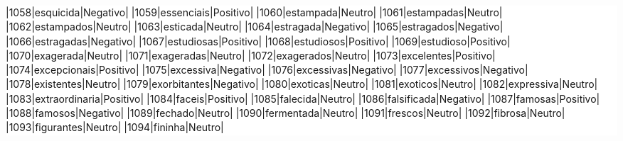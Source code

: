 |1058|esquicida|Negativo|
|1059|essenciais|Positivo|
|1060|estampada|Neutro|
|1061|estampadas|Neutro|
|1062|estampados|Neutro|
|1063|esticada|Neutro|
|1064|estragada|Negativo|
|1065|estragados|Negativo|
|1066|estragadas|Negativo|
|1067|estudiosas|Positivo|
|1068|estudiosos|Positivo|
|1069|estudioso|Positivo|
|1070|exagerada|Neutro|
|1071|exageradas|Neutro|
|1072|exagerados|Neutro|
|1073|excelentes|Positivo|
|1074|excepcionais|Positivo|
|1075|excessiva|Negativo|
|1076|excessivas|Negativo|
|1077|excessivos|Negativo|
|1078|existentes|Neutro|
|1079|exorbitantes|Negativo|
|1080|exoticas|Neutro|
|1081|exoticos|Neutro|
|1082|expressiva|Neutro|
|1083|extraordinaria|Positivo|
|1084|faceis|Positivo|
|1085|falecida|Neutro|
|1086|falsificada|Negativo|
|1087|famosas|Positivo|
|1088|famosos|Negativo|
|1089|fechado|Neutro|
|1090|fermentada|Neutro|
|1091|frescos|Neutro|
|1092|fibrosa|Neutro|
|1093|figurantes|Neutro|
|1094|fininha|Neutro|